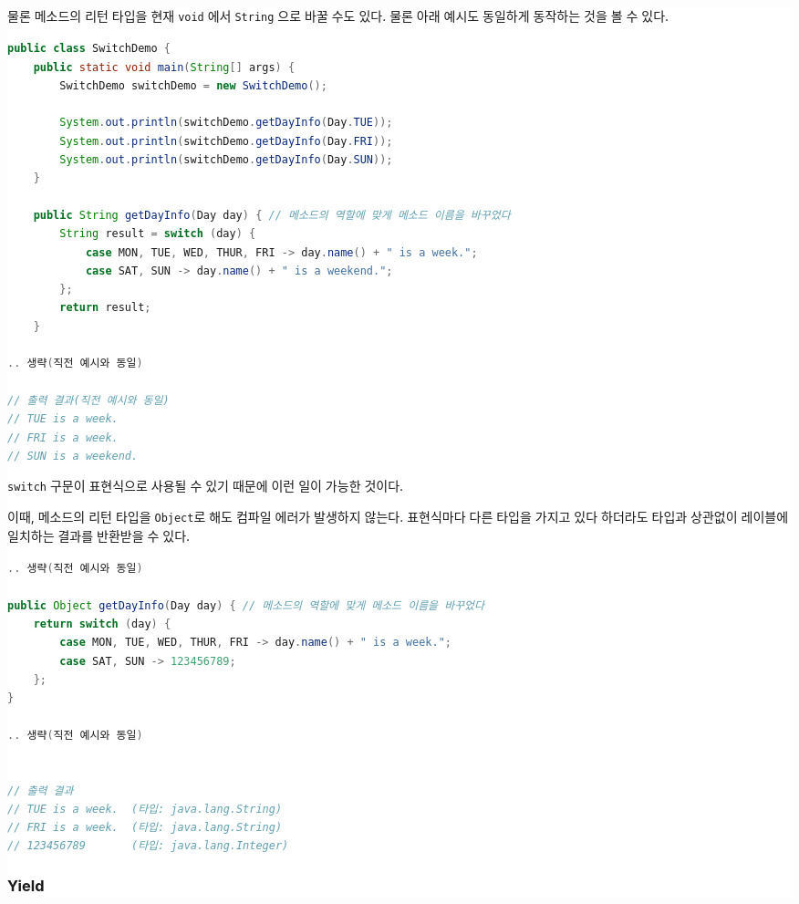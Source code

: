 물론 메소드의 리턴 타입을 현재 `void` 에서 `String` 으로 바꿀 수도 있다. 물론 아래 예시도 동일하게 동작하는 것을 볼 수 있다.

```java
public class SwitchDemo {
    public static void main(String[] args) {
        SwitchDemo switchDemo = new SwitchDemo();

        System.out.println(switchDemo.getDayInfo(Day.TUE));
        System.out.println(switchDemo.getDayInfo(Day.FRI));
        System.out.println(switchDemo.getDayInfo(Day.SUN));
    }

    public String getDayInfo(Day day) { // 메소드의 역할에 맞게 메소드 이름을 바꾸었다
        String result = switch (day) {
            case MON, TUE, WED, THUR, FRI -> day.name() + " is a week.";
            case SAT, SUN -> day.name() + " is a weekend.";
        };
        return result;
    }

.. 생략(직전 예시와 동일)    

// 출력 결과(직전 예시와 동일)
// TUE is a week.
// FRI is a week.
// SUN is a weekend.
```

 `switch` 구문이 표현식으로 사용될 수 있기 때문에 이런 일이 가능한 것이다. 

이때, 메소드의 리턴 타입을 `Object`로 해도 컴파일 에러가 발생하지 않는다. 표현식마다 다른 타입을 가지고 있다 하더라도 타입과 상관없이 레이블에 일치하는 결과를 반환받을 수 있다.

```java
.. 생략(직전 예시와 동일)
    
public Object getDayInfo(Day day) { // 메소드의 역할에 맞게 메소드 이름을 바꾸었다
    return switch (day) {
        case MON, TUE, WED, THUR, FRI -> day.name() + " is a week.";
        case SAT, SUN -> 123456789;
    };
}

.. 생략(직전 예시와 동일)

    
// 출력 결과
// TUE is a week.  (타입: java.lang.String)
// FRI is a week.  (타입: java.lang.String)
// 123456789       (타입: java.lang.Integer)
```

### Yield
